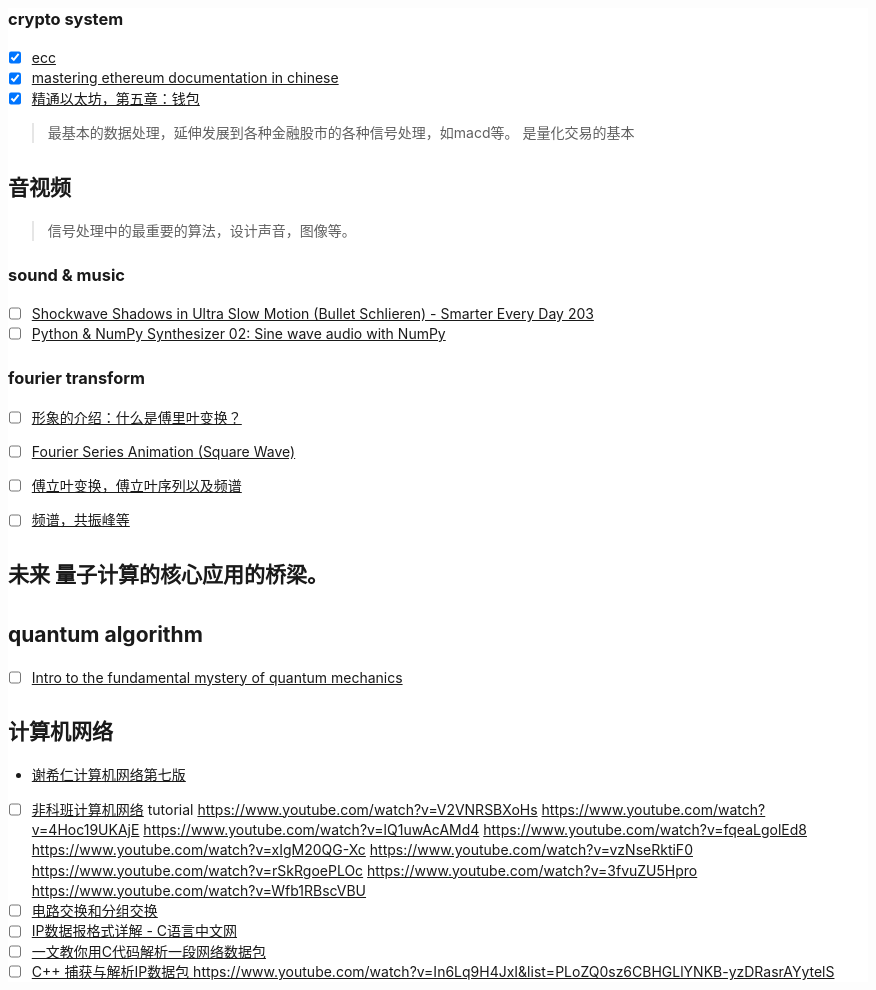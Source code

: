 ### crypto system
- [x] [ecc](https://www.youtube.com/watch?v=dCvB-mhkT0w)
- [x] [mastering ethereum documentation in chinese](https://github.com/inoutcode/ethereum_book)
- [x] [精通以太坊，第五章：钱包](https://ethfans.org/posts/mastering-ethereum-Chinese-translation-Chapter-five-for-free)

> 最基本的数据处理，延伸发展到各种金融股市的各种信号处理，如macd等。
> 是量化交易的基本


## 音视频  
> 信号处理中的最重要的算法，设计声音，图像等。
### sound & music
- [ ] [Shockwave Shadows in Ultra Slow Motion (Bullet Schlieren) - Smarter Every Day 203](https://www.youtube.com/watch?v=BPwdlEgLn5Q)
- [ ] [Python & NumPy Synthesizer 02: Sine wave audio with NumPy](https://www.youtube.com/watch?v=lbV2SoeAggU)

### fourier transform
- [ ] [形象的介绍：什么是傅里叶变换？](https://www.youtube.com/watch?v=spUNpyF58BY)
- [ ] [Fourier Series Animation (Square Wave)](https://www.youtube.com/watch?v=k8FXF1KjzY0)
- [ ] [傅立叶变换，傅立叶序列以及频谱](https://www.youtube.com/watch?v=r18Gi8lSkfM)
- [ ] [频谱，共振峰等](https://zhuanlan.zhihu.com/p/54645971)



## 未来 量子计算的核心应用的桥梁。
## quantum algorithm
- [ ] [Intro to the fundamental mystery of quantum mechanics](https://www.youtube.com/watch?v=gtMwh6kgS_w&list=PLUQUmchCCkOKQ7c-U_tUGkT9yKCg3D0bI)



## 计算机网络

- [谢希仁计算机网络第七版]()

- [ ] [非科班计算机网络](https://www.youtube.com/watch?v=_Y-Ly0gVKjY&list=PLMN9fM-0gQ93B5tmEatTmZK19vbz20ToR)
tutorial
https://www.youtube.com/watch?v=V2VNRSBXoHs
https://www.youtube.com/watch?v=4Hoc19UKAjE
https://www.youtube.com/watch?v=lQ1uwAcAMd4
https://www.youtube.com/watch?v=fqeaLgolEd8
https://www.youtube.com/watch?v=xIgM20QG-Xc
https://www.youtube.com/watch?v=vzNseRktiF0
https://www.youtube.com/watch?v=rSkRgoePLOc
https://www.youtube.com/watch?v=3fvuZU5Hpro
https://www.youtube.com/watch?v=Wfb1RBscVBU
- [ ] [电路交换和分组交换](https://zhuanlan.zhihu.com/p/44316491)
- [ ] [IP数据报格式详解 - C语言中文网](http://c.biancheng.net/view/6411.html)
- [ ] [一文教你用C代码解析一段网络数据包](https://m.ofweek.com/ai/2021-08/ART-201718-11000-30516854.html)
- [ ] [C++ 捕获与解析IP数据包 ](https://blog.csdn.net/chd_lcj/article/details/85319041)
https://www.youtube.com/watch?v=In6Lq9H4JxI&list=PLoZQ0sz6CBHGLlYNKB-yzDRasrAYytelS